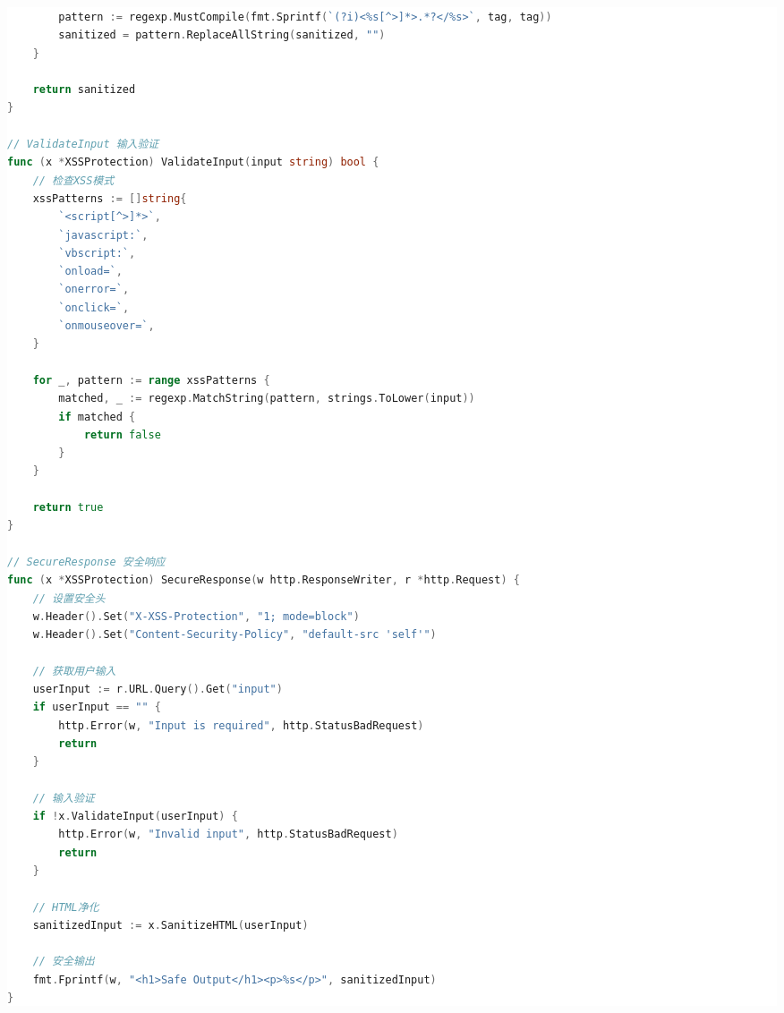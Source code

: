 ```go
        pattern := regexp.MustCompile(fmt.Sprintf(`(?i)<%s[^>]*>.*?</%s>`, tag, tag))
        sanitized = pattern.ReplaceAllString(sanitized, "")
    }

    return sanitized
}

// ValidateInput 输入验证
func (x *XSSProtection) ValidateInput(input string) bool {
    // 检查XSS模式
    xssPatterns := []string{
        `<script[^>]*>`,
        `javascript:`,
        `vbscript:`,
        `onload=`,
        `onerror=`,
        `onclick=`,
        `onmouseover=`,
    }

    for _, pattern := range xssPatterns {
        matched, _ := regexp.MatchString(pattern, strings.ToLower(input))
        if matched {
            return false
        }
    }

    return true
}

// SecureResponse 安全响应
func (x *XSSProtection) SecureResponse(w http.ResponseWriter, r *http.Request) {
    // 设置安全头
    w.Header().Set("X-XSS-Protection", "1; mode=block")
    w.Header().Set("Content-Security-Policy", "default-src 'self'")

    // 获取用户输入
    userInput := r.URL.Query().Get("input")
    if userInput == "" {
        http.Error(w, "Input is required", http.StatusBadRequest)
        return
    }

    // 输入验证
    if !x.ValidateInput(userInput) {
        http.Error(w, "Invalid input", http.StatusBadRequest)
        return
    }

    // HTML净化
    sanitizedInput := x.SanitizeHTML(userInput)

    // 安全输出
    fmt.Fprintf(w, "<h1>Safe Output</h1><p>%s</p>", sanitizedInput)
}
```
